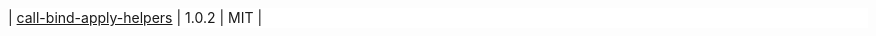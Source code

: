 | [call-bind-apply-helpers](https://www.npmjs.com/package/call-bind-apply-helpers/v/1.0.2) | 1.0.2 | MIT |
